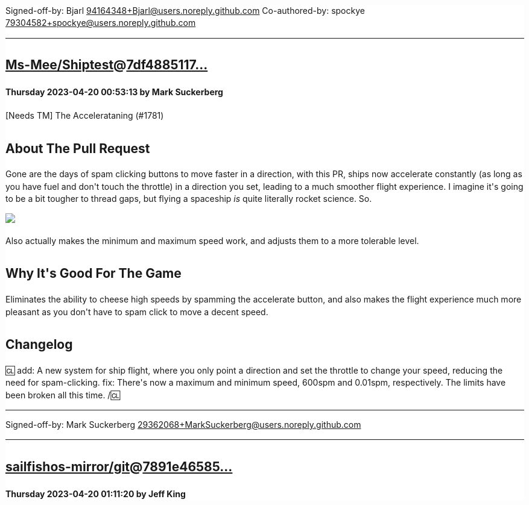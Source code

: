 Signed-off-by: Bjarl <94164348+Bjarl@users.noreply.github.com>
Co-authored-by: spockye <79304582+spockye@users.noreply.github.com>

---
## [Ms-Mee/Shiptest](https://github.com/Ms-Mee/Shiptest)@[7df4885117...](https://github.com/Ms-Mee/Shiptest/commit/7df4885117a4a12ea333934d5af92e0766c84c5d)
#### Thursday 2023-04-20 00:53:13 by Mark Suckerberg

[Needs TM] The Accelerataning (#1781)




## About The Pull Request
Gone are the days of spam clicking buttons to move faster in a
direction, with this PR, ships now accelerate constantly (as long as you
have fuel and don't touch the throttle) in a direction you set, leading
to a much smoother flight experience. I imagine it's going to be a bit
tougher to thread gaps, but flying a spaceship *is* quite literally
rocket science. So.

![](https://user-images.githubusercontent.com/29362068/220281305-12f6b796-9d8a-41ce-84a6-236bb03274da.gif)

Also actually makes the minimum and maximum speed work, and adjusts them
to a more tolerable level.

## Why It's Good For The Game
Eliminates the ability to cheese high speeds by spamming the accelerate
button, and also makes the flight experience much more pleasant as you
don't have to spam click to move a decent speed.

## Changelog

:cl:
add: A new system for ship flight, where you only point a direction and
set the throttle to change your speed, reducing the need for
spam-clicking.
fix: There's now a maximum and minimum speed, 600spm and 0.01spm,
respectively. The limits have been broken all this time.
/:cl:




---------

Signed-off-by: Mark Suckerberg <29362068+MarkSuckerberg@users.noreply.github.com>

---
## [sailfishos-mirror/git](https://github.com/sailfishos-mirror/git)@[7891e46585...](https://github.com/sailfishos-mirror/git/commit/7891e465856e539c4a102dadec6dca9ac51c38df)
#### Thursday 2023-04-20 01:11:20 by Jeff King
